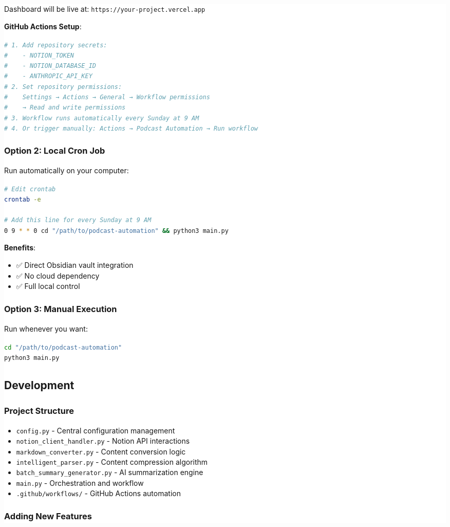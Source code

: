 Dashboard will be live at: `https://your-project.vercel.app`

**GitHub Actions Setup**:
```bash
# 1. Add repository secrets:
#    - NOTION_TOKEN
#    - NOTION_DATABASE_ID
#    - ANTHROPIC_API_KEY
# 2. Set repository permissions:
#    Settings → Actions → General → Workflow permissions
#    → Read and write permissions
# 3. Workflow runs automatically every Sunday at 9 AM
# 4. Or trigger manually: Actions → Podcast Automation → Run workflow
```

### Option 2: Local Cron Job

Run automatically on your computer:

```bash
# Edit crontab
crontab -e

# Add this line for every Sunday at 9 AM
0 9 * * 0 cd "/path/to/podcast-automation" && python3 main.py
```

**Benefits**:
- ✅ Direct Obsidian vault integration
- ✅ No cloud dependency
- ✅ Full local control

### Option 3: Manual Execution

Run whenever you want:

```bash
cd "/path/to/podcast-automation"
python3 main.py
```

## Development

### Project Structure

- `config.py` - Central configuration management
- `notion_client_handler.py` - Notion API interactions
- `markdown_converter.py` - Content conversion logic
- `intelligent_parser.py` - Content compression algorithm
- `batch_summary_generator.py` - AI summarization engine
- `main.py` - Orchestration and workflow
- `.github/workflows/` - GitHub Actions automation

### Adding New Features

